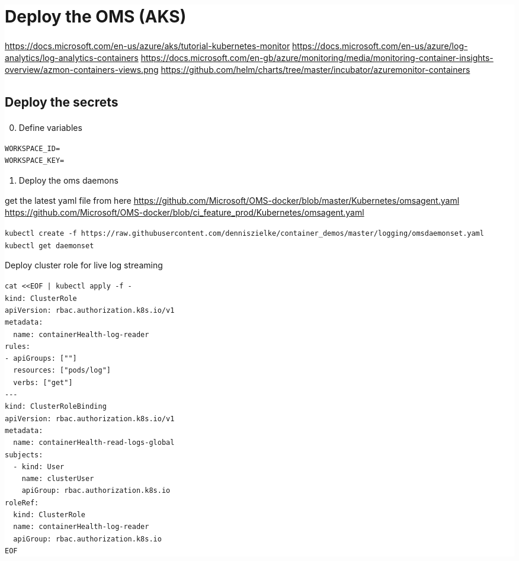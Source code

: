 # Deploy the OMS (AKS)

https://docs.microsoft.com/en-us/azure/aks/tutorial-kubernetes-monitor
https://docs.microsoft.com/en-us/azure/log-analytics/log-analytics-containers 
https://docs.microsoft.com/en-gb/azure/monitoring/media/monitoring-container-insights-overview/azmon-containers-views.png
https://github.com/helm/charts/tree/master/incubator/azuremonitor-containers


## Deploy the secrets

0. Define variables

```
WORKSPACE_ID=
WORKSPACE_KEY=
```

1. Deploy the oms daemons

get the latest yaml file from here
https://github.com/Microsoft/OMS-docker/blob/master/Kubernetes/omsagent.yaml 
https://github.com/Microsoft/OMS-docker/blob/ci_feature_prod/Kubernetes/omsagent.yaml

```
kubectl create -f https://raw.githubusercontent.com/denniszielke/container_demos/master/logging/omsdaemonset.yaml
kubectl get daemonset
```

Deploy cluster role for live log streaming
```
cat <<EOF | kubectl apply -f -
kind: ClusterRole
apiVersion: rbac.authorization.k8s.io/v1 
metadata:
  name: containerHealth-log-reader
rules:
- apiGroups: [""]
  resources: ["pods/log"]
  verbs: ["get"]
---
kind: ClusterRoleBinding
apiVersion: rbac.authorization.k8s.io/v1 
metadata:
  name: containerHealth-read-logs-global
subjects:
  - kind: User
    name: clusterUser
    apiGroup: rbac.authorization.k8s.io
roleRef:
  kind: ClusterRole
  name: containerHealth-log-reader
  apiGroup: rbac.authorization.k8s.io
EOF
```

